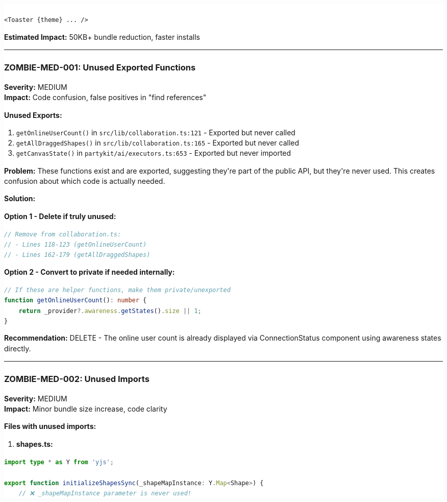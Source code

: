 ```svelte

<Toaster {theme} ... />
```

**Estimated Impact:** 50KB+ bundle reduction, faster installs

---

### ZOMBIE-MED-001: Unused Exported Functions
**Severity:** MEDIUM  
**Impact:** Code confusion, false positives in "find references"

**Unused Exports:**
1. `getOnlineUserCount()` in `src/lib/collaboration.ts:121` - Exported but never called
2. `getAllDraggedShapes()` in `src/lib/collaboration.ts:165` - Exported but never called
3. `getCanvasState()` in `partykit/ai/executors.ts:653` - Exported but never imported

**Problem:** These functions exist and are exported, suggesting they're part of the public API, but they're never used. This creates confusion about which code is actually needed.

**Solution:**

**Option 1 - Delete if truly unused:**
```typescript
// Remove from collaboration.ts:
// - Lines 118-123 (getOnlineUserCount)
// - Lines 162-179 (getAllDraggedShapes)
```

**Option 2 - Convert to private if needed internally:**
```typescript
// If these are helper functions, make them private/unexported
function getOnlineUserCount(): number {
    return _provider?.awareness.getStates().size || 1;
}
```

**Recommendation:** DELETE - The online user count is already displayed via ConnectionStatus component using awareness states directly.

---

### ZOMBIE-MED-002: Unused Imports
**Severity:** MEDIUM  
**Impact:** Minor bundle size increase, code clarity

**Files with unused imports:**

1. **shapes.ts:**
```typescript
import type * as Y from 'yjs';

export function initializeShapesSync(_shapeMapInstance: Y.Map<Shape>) {
    // ❌ _shapeMapInstance parameter is never used!
```

